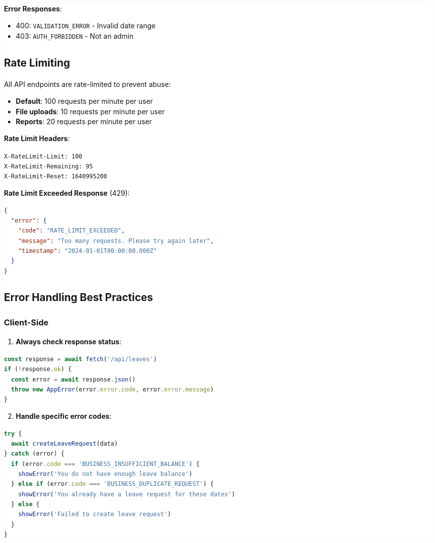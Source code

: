 **Error Responses**:
- 400: `VALIDATION_ERROR` - Invalid date range
- 403: `AUTH_FORBIDDEN` - Not an admin

## Rate Limiting

All API endpoints are rate-limited to prevent abuse:

- **Default**: 100 requests per minute per user
- **File uploads**: 10 requests per minute per user
- **Reports**: 20 requests per minute per user

**Rate Limit Headers**:
```
X-RateLimit-Limit: 100
X-RateLimit-Remaining: 95
X-RateLimit-Reset: 1640995200
```

**Rate Limit Exceeded Response** (429):
```json
{
  "error": {
    "code": "RATE_LIMIT_EXCEEDED",
    "message": "Too many requests. Please try again later",
    "timestamp": "2024-01-01T00:00:00.000Z"
  }
}
```

## Error Handling Best Practices

### Client-Side

1. **Always check response status**:
```typescript
const response = await fetch('/api/leaves')
if (!response.ok) {
  const error = await response.json()
  throw new AppError(error.error.code, error.error.message)
}
```

2. **Handle specific error codes**:
```typescript
try {
  await createLeaveRequest(data)
} catch (error) {
  if (error.code === 'BUSINESS_INSUFFICIENT_BALANCE') {
    showError('You do not have enough leave balance')
  } else if (error.code === 'BUSINESS_DUPLICATE_REQUEST') {
    showError('You already have a leave request for these dates')
  } else {
    showError('Failed to create leave request')
  }
}
```
